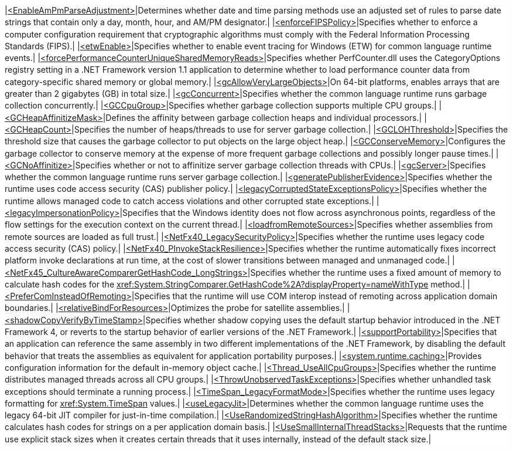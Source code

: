 |[\<EnableAmPmParseAdjustment>](enableampmparseadjustment-element.md)|Determines whether date and time parsing methods use an adjusted set of rules to parse date strings that contain only a day, month, hour, and AM/PM designator.|
|[\<enforceFIPSPolicy>](enforcefipspolicy-element.md)|Specifies whether to enforce a computer configuration requirement that cryptographic algorithms must comply with the Federal Information Processing Standards (FIPS).|
|[\<etwEnable>](etwenable-element.md)|Specifies whether to enable event tracing for Windows (ETW) for common language runtime events.|
|[\<forcePerformanceCounterUniqueSharedMemoryReads>](forceperformancecounteruniquesharedmemoryreads-element.md)|Specifies whether PerfCounter.dll uses the CategoryOptions registry setting in a .NET Framework version 1.1 application to determine whether to load performance counter data from category-specific shared memory or global memory.|
|[\<gcAllowVeryLargeObjects>](gcallowverylargeobjects-element.md)|On 64-bit platforms, enables arrays that are greater than 2 gigabytes (GB) in total size.|
|[\<gcConcurrent>](gcconcurrent-element.md)|Specifies whether the common language runtime runs garbage collection concurrently.|
|[\<GCCpuGroup>](gccpugroup-element.md)|Specifies whether garbage collection supports multiple CPU groups.|
|[\<GCHeapAffinitizeMask>](gcheapaffinitizemask-element.md)|Defines the affinity between garbage collection heaps and individual processors.|
|[\<GCHeapCount>](gcheapcount-element.md)|Specifies the number of heaps/threads to use for server garbage collection.|
|[\<GCLOHThreshold>](gclohthreshold-element.md)|Specifies the threshold size that causes the garbage collector to put objects on the large object heap.|
|[\<GCConserveMemory>](gcconservememory-element.md)|Configures the garbage collector to conserve memory at the expense of more frequent garbage collections and possibly longer pause times.|
|[\<GCNoAffinitize>](gcnoaffinitize-element.md)|Specifies whether or not to affinitize server garbage collection threads with CPUs.|
|[\<gcServer>](gcserver-element.md)|Specifies whether the common language runtime runs server garbage collection.|
|[\<generatePublisherEvidence>](generatepublisherevidence-element.md)|Specifies whether the runtime uses code access security (CAS) publisher policy.|
|[\<legacyCorruptedStateExceptionsPolicy>](legacycorruptedstateexceptionspolicy-element.md)|Specifies whether the runtime allows managed code to catch access violations and other corrupted state exceptions.|
|[\<legacyImpersonationPolicy>](legacyimpersonationpolicy-element.md)|Specifies that the Windows identity does not flow across asynchronous points, regardless of the flow settings for the execution context on the current thread.|
|[\<loadfromRemoteSources>](loadfromremotesources-element.md)|Specifies whether assemblies from remote sources are loaded as full trust.|
|[\<NetFx40_LegacySecurityPolicy>](netfx40-legacysecuritypolicy-element.md)|Specifies whether the runtime uses legacy code access security (CAS) policy.|
|[\<NetFx40_PInvokeStackResilience>](netfx40-pinvokestackresilience-element.md)|Specifies whether the runtime automatically fixes incorrect platform invoke declarations at run time, at the cost of slower transitions between managed and unmanaged code.|
|[\<NetFx45_CultureAwareComparerGetHashCode_LongStrings>](netfx45-cultureawarecomparergethashcode-longstrings-element.md)|Specifies whether the runtime uses a fixed amount of memory to calculate hash codes for the <xref:System.StringComparer.GetHashCode%2A?displayProperty=nameWithType> method.|
|[\<PreferComInsteadOfRemoting>](prefercominsteadofmanagedremoting-element.md)|Specifies that the runtime will use COM interop instead of remoting across application domain boundaries.|
|[\<relativeBindForResources>](relativebindforresources-element.md)|Optimizes the probe for satellite assemblies.|
|[\<shadowCopyVerifyByTimeStamp>](shadowcopyverifybytimestamp-element.md)|Specifies whether shadow copying uses the default startup behavior introduced in the .NET Framework 4, or reverts to the startup behavior of earlier versions of the .NET Framework.|
|[\<supportPortability>](supportportability-element.md)|Specifies that an application can reference the same assembly in two different implementations of the .NET Framework, by disabling the default behavior that treats the assemblies as equivalent for application portability purposes.|
|[\<system.runtime.caching>](system-runtime-caching-element-cache-settings.md)|Provides configuration information for the default in-memory object cache.|
|[\<Thread_UseAllCpuGroups>](thread-useallcpugroups-element.md)|Specifies whether the runtime distributes managed threads across all CPU groups.|
|[\<ThrowUnobservedTaskExceptions>](throwunobservedtaskexceptions-element.md)|Specifies whether unhandled task exceptions should terminate a running process.|
|[\<TimeSpan_LegacyFormatMode>](timespan-legacyformatmode-element.md)|Specifies whether the runtime uses legacy formatting for <xref:System.TimeSpan> values.|
|[\<useLegacyJit>](uselegacyjit-element.md)|Determines whether the common language runtime uses the legacy 64-bit JIT compiler for just-in-time compilation.|
|[\<UseRandomizedStringHashAlgorithm>](userandomizedstringhashalgorithm-element.md)|Specifies whether the runtime calculates hash codes for strings on a per application domain basis.|
|[\<UseSmallInternalThreadStacks>](usesmallinternalthreadstacks-element.md)|Requests that the runtime use explicit stack sizes when it creates certain threads that it uses internally, instead of the default stack size.|
